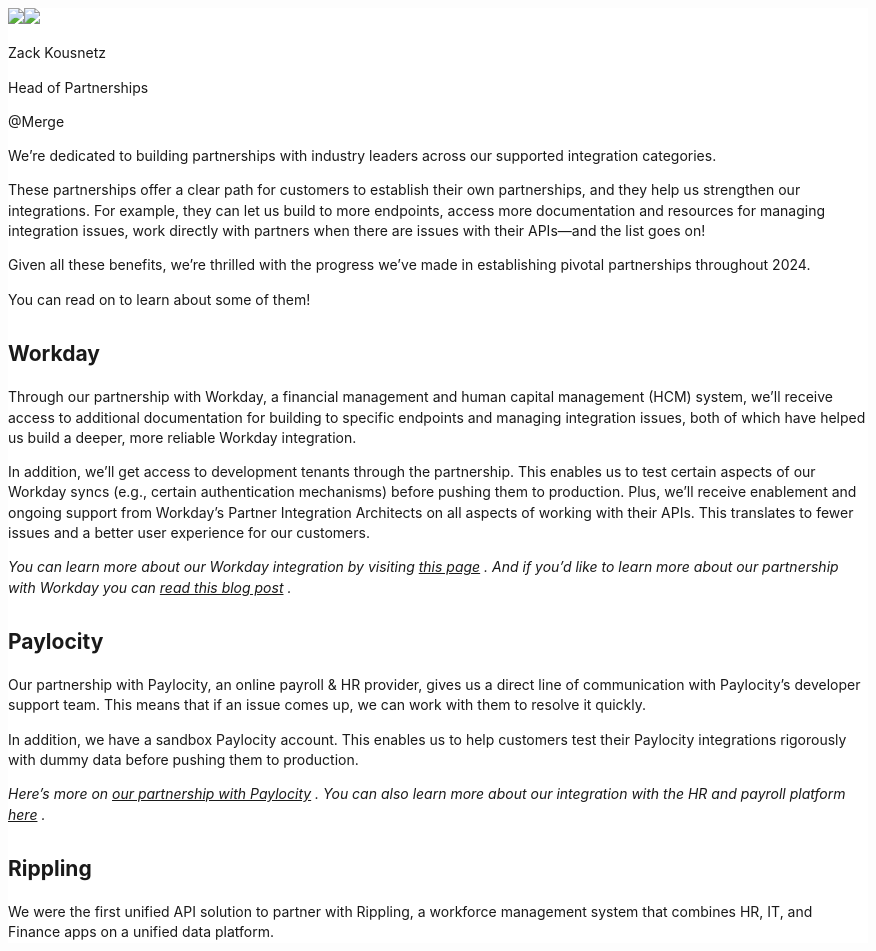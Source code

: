 ![](https://cdn.prod.website-files.com/62796ab9647626cbab663f42/68152bbbda148c54c0a41c11_Zack%20headshot%20(1).png)![](https://cdn.prod.website-files.com/62796ab9647626cbab663f42/64dd5385ca3e2516664e3492_62eff8dedd39ff2e310371f3_Zack.webp)

Zack Kousnetz

Head of Partnerships

@Merge

We’re dedicated to building partnerships with industry leaders across our supported integration categories.

These partnerships offer a clear path for customers to establish their own partnerships, and they help us strengthen our integrations. For example, they can let us build to more endpoints, access more documentation and resources for managing integration issues, work directly with partners when there are issues with their APIs—and the list goes on!

Given all these benefits, we’re thrilled with the progress we’ve made in establishing pivotal partnerships throughout 2024.

You can read on to learn about some of them!

## **Workday**

Through our partnership with Workday, a financial management and human capital management (HCM) system, we’ll receive access to additional documentation for building to specific endpoints and managing integration issues, both of which have helped us build a deeper, more reliable Workday integration.

In addition, we’ll get access to development tenants through the partnership. This enables us to test certain aspects of our Workday syncs (e.g., certain authentication mechanisms) before pushing them to production. Plus, we’ll receive enablement and ongoing support from Workday’s Partner Integration Architects on all aspects of working with their APIs. This translates to fewer issues and a better user experience for our customers.

_You can learn more about our Workday integration by visiting_ [_this page_](https://www.merge.dev/integrations/workday) _. And if you’d like to learn more about our partnership with Workday you can_ [_read this blog post_](https://www.merge.dev/blog/workday-partnership) _._

## **Paylocity**

Our partnership with Paylocity, an online payroll & HR provider, gives us a direct line of communication with Paylocity’s developer support team. This means that if an issue comes up, we can work with them to resolve it quickly.

In addition, we have a sandbox Paylocity account. This enables us to help customers test their Paylocity integrations rigorously with dummy data before pushing them to production.

_Here’s more on_ [_our partnership with Paylocity_](https://www.merge.dev/blog/paylocity-partner) _. You can also learn more about our integration with the HR and payroll platform_ [_here_](https://www.merge.dev/integrations/paylocity) _._

## **Rippling**

We were the first unified API solution to partner with Rippling, a workforce management system that combines HR, IT, and Finance apps on a unified data platform.
